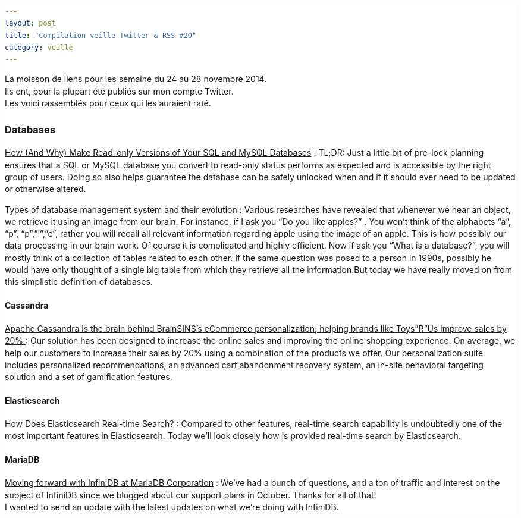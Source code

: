 ```yaml
---
layout: post
title: "Compilation veille Twitter & RSS #20"
category: veille
---
```


La moisson de liens pour les semaine du 24 au 28 novembre 2014.  
Ils ont, pour la plupart été publiés sur mon compte Twitter.  
Les voici rassemblés pour ceux qui les auraient raté.

### Databases

[How (And Why) Make Read-only Versions of Your SQL and MySQL Databases](http://gomorpheus.com/blog/2014-11-07-how-and-why-make-read-only-versions-of-your-sql-and-mysql-databases)
: TL;DR: Just a little bit of pre-lock planning ensures that a SQL or MySQL database you convert to read-only status performs as expected and is accessible by the right group of users. Doing so also helps guarantee the database can be safely unlocked when and if it should ever need to be updated or otherwise altered.

[Types of database management system and their evolution](http://www.analyticsvidhya.com/blog/2014/11/types-databases-evolution/)
: Various researches have revealed that whenever we hear an object, we retrieve it using an image from our brain. For instance, if I ask you “Do you like apples?” . You won’t think of the alphabets “a”, “p”, “p”,”l”,”e”, rather you will recall all relevant information regarding apple using the image of an apple. This is how possibly our data processing in our brain work. Of course it is complicated and highly efficient. Now if ask you “What is a database?”, you will mostly think of a collection of tables related to each other. If the same question was posed to a person in 1990s, possibly he would have only thought of a single big table from which they retrieve all the information.But today we have really moved on from this simplistic definition of databases.

#### Cassandra

[Apache Cassandra is the brain behind BrainSINS’s eCommerce personalization; helping brands like Toys”R”Us improve sales by 20% ](http://planetcassandra.org/blog/interview/apache-cassandra-is-the-brain-behind-brainsinss-ecommerce-personalization-helping-brands-like-toysrus-improve-sales-by-20/)
: Our solution has been designed to increase the online sales and improving the online shopping experience. On average, we help our customers to increase their sales by  20% using a combination of the products we offer. Our personalization suite includes personalized recommendations, an advanced cart abandonment recovery system, an in-site behavioral targeting solution and a set of gamification features.

#### Elasticsearch

[How Does Elasticsearch Real-time Search?](http://en.kodcu.com/2014/11/how-does-elasticsearch-real-time-search/)
: Compared to other features, real-time search capability is undoubtedly one of the most important features in Elasticsearch. Today we’ll look closely how is provided real-time search by Elasticsearch.

#### MariaDB

[Moving forward with InfiniDB at MariaDB Corporation](https://mariadb.com/blog/moving-forward-infinidb-mariadb-corporation)
: We’ve had a bunch of questions, and a ton of traffic and interest on the subject of InfiniDB since we blogged about our support plans in October. Thanks for all of that!  
I wanted to send an update with the latest updates on what we’re doing with InfiniDB.
